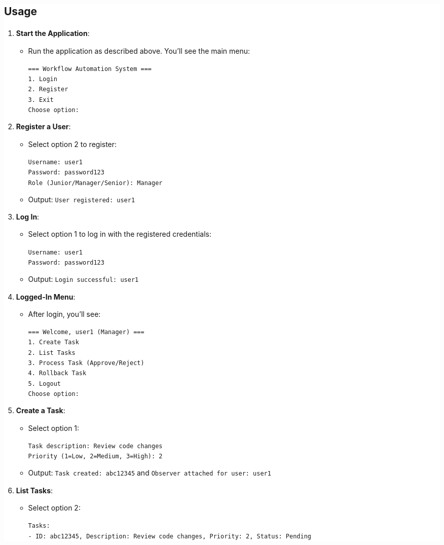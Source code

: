 ## Usage

1. **Start the Application**:
    - Run the application as described above. You’ll see the main menu:
      ```
      === Workflow Automation System ===
      1. Login
      2. Register
      3. Exit
      Choose option:
      ```

2. **Register a User**:
    - Select option 2 to register:
      ```
      Username: user1
      Password: password123
      Role (Junior/Manager/Senior): Manager
      ```
    - Output: `User registered: user1`

3. **Log In**:
    - Select option 1 to log in with the registered credentials:
      ```
      Username: user1
      Password: password123
      ```
    - Output: `Login successful: user1`

4. **Logged-In Menu**:
    - After login, you’ll see:
      ```
      === Welcome, user1 (Manager) ===
      1. Create Task
      2. List Tasks
      3. Process Task (Approve/Reject)
      4. Rollback Task
      5. Logout
      Choose option:
      ```

5. **Create a Task**:
    - Select option 1:
      ```
      Task description: Review code changes
      Priority (1=Low, 2=Medium, 3=High): 2
      ```
    - Output: `Task created: abc12345` and `Observer attached for user: user1`

6. **List Tasks**:
    - Select option 2:
      ```
      Tasks:
      - ID: abc12345, Description: Review code changes, Priority: 2, Status: Pending
      ```
